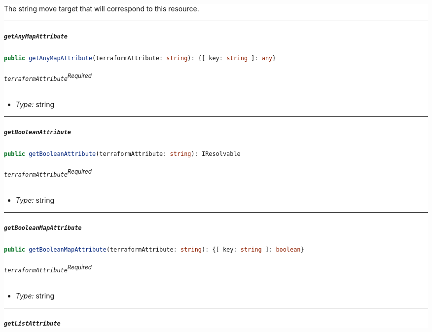 The string move target that will correspond to this resource.

---

##### `getAnyMapAttribute` <a name="getAnyMapAttribute" id="@cdktf/provider-digitalocean.kubernetesNodePool.KubernetesNodePool.getAnyMapAttribute"></a>

```typescript
public getAnyMapAttribute(terraformAttribute: string): {[ key: string ]: any}
```

###### `terraformAttribute`<sup>Required</sup> <a name="terraformAttribute" id="@cdktf/provider-digitalocean.kubernetesNodePool.KubernetesNodePool.getAnyMapAttribute.parameter.terraformAttribute"></a>

- *Type:* string

---

##### `getBooleanAttribute` <a name="getBooleanAttribute" id="@cdktf/provider-digitalocean.kubernetesNodePool.KubernetesNodePool.getBooleanAttribute"></a>

```typescript
public getBooleanAttribute(terraformAttribute: string): IResolvable
```

###### `terraformAttribute`<sup>Required</sup> <a name="terraformAttribute" id="@cdktf/provider-digitalocean.kubernetesNodePool.KubernetesNodePool.getBooleanAttribute.parameter.terraformAttribute"></a>

- *Type:* string

---

##### `getBooleanMapAttribute` <a name="getBooleanMapAttribute" id="@cdktf/provider-digitalocean.kubernetesNodePool.KubernetesNodePool.getBooleanMapAttribute"></a>

```typescript
public getBooleanMapAttribute(terraformAttribute: string): {[ key: string ]: boolean}
```

###### `terraformAttribute`<sup>Required</sup> <a name="terraformAttribute" id="@cdktf/provider-digitalocean.kubernetesNodePool.KubernetesNodePool.getBooleanMapAttribute.parameter.terraformAttribute"></a>

- *Type:* string

---

##### `getListAttribute` <a name="getListAttribute" id="@cdktf/provider-digitalocean.kubernetesNodePool.KubernetesNodePool.getListAttribute"></a>
